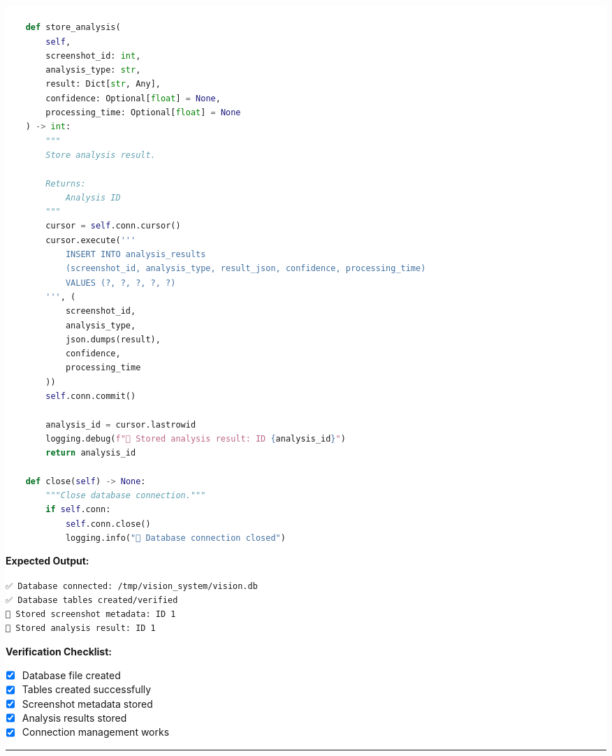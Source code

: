 ```python
    
    def store_analysis(
        self,
        screenshot_id: int,
        analysis_type: str,
        result: Dict[str, Any],
        confidence: Optional[float] = None,
        processing_time: Optional[float] = None
    ) -> int:
        """
        Store analysis result.
        
        Returns:
            Analysis ID
        """
        cursor = self.conn.cursor()
        cursor.execute('''
            INSERT INTO analysis_results 
            (screenshot_id, analysis_type, result_json, confidence, processing_time)
            VALUES (?, ?, ?, ?, ?)
        ''', (
            screenshot_id,
            analysis_type,
            json.dumps(result),
            confidence,
            processing_time
        ))
        self.conn.commit()
        
        analysis_id = cursor.lastrowid
        logging.debug(f"💾 Stored analysis result: ID {analysis_id}")
        return analysis_id
    
    def close(self) -> None:
        """Close database connection."""
        if self.conn:
            self.conn.close()
            logging.info("🔌 Database connection closed")
```

**Expected Output:**
```
✅ Database connected: /tmp/vision_system/vision.db
✅ Database tables created/verified
💾 Stored screenshot metadata: ID 1
💾 Stored analysis result: ID 1
```

**Verification Checklist:**
- [x] Database file created
- [x] Tables created successfully
- [x] Screenshot metadata stored
- [x] Analysis results stored
- [x] Connection management works

---